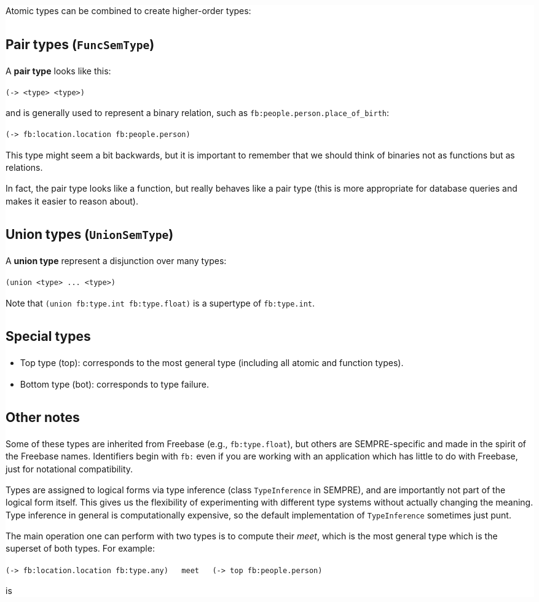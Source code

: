 Atomic types can be combined to create higher-order types:

## Pair types (`FuncSemType`)

A **pair type** looks like this:

    (-> <type> <type>)

and is generally used to represent a binary relation, such as
`fb:people.person.place_of_birth`:

    (-> fb:location.location fb:people.person)     

This type might seem a bit backwards, but it is important to remember that we
should think of binaries not as functions but as relations.

In fact, the pair type looks like a function, but really behaves like a pair
type (this is more appropriate for database queries and makes it easier to
reason about).

## Union types (`UnionSemType`)

A **union type** represent a disjunction over many types:

    (union <type> ... <type>)

Note that `(union fb:type.int fb:type.float)` is a supertype of `fb:type.int`.

## Special types

- Top type (top): corresponds to the most general type (including all atomic
  and function types).

- Bottom type (bot): corresponds to type failure.

## Other notes

Some of these types are inherited from Freebase (e.g., `fb:type.float`), but
others are SEMPRE-specific and made in the spirit of the Freebase names.
Identifiers begin with `fb:` even if you are working with an application which
has little to do with Freebase, just for notational compatibility.

Types are assigned to logical forms via type inference (class `TypeInference`
in SEMPRE), and are importantly not part of the logical form itself.  This
gives us the flexibility of experimenting with different type systems without
actually changing the meaning.  Type inference in general is computationally
expensive, so the default implementation of `TypeInference` sometimes just
punt.

The main operation one can perform with two types is to compute their *meet*,
which is the most general type which is the superset of both types.  For example:

    (-> fb:location.location fb:type.any)   meet   (-> top fb:people.person)

is
